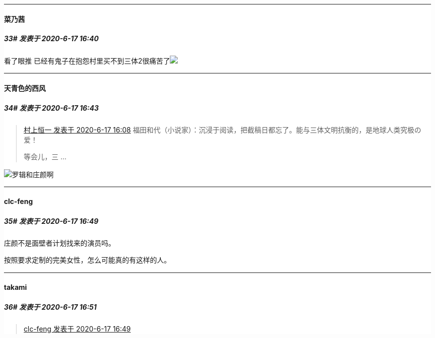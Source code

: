 




-----

####  菜乃茜  
##### 33#       发表于 2020-6-17 16:40




看了眼推 已经有鬼子在抱怨村里买不到三体2很痛苦了<img src="https://static.saraba1st.com/image/smiley/face2017/068.png" referrerpolicy="no-referrer">







-----

####  天青色的西风  
##### 34#       发表于 2020-6-17 16:43



<blockquote><a href="httphttps://bbs.saraba1st.com/2b/forum.php?mod=redirect&amp;goto=findpost&amp;pid=47839439&amp;ptid=1942265" target="_blank">村上恒一 发表于 2020-6-17 16:08</a>
福田和代（小说家）：沉浸于阅读，把截稿日都忘了。能与三体文明抗衡的，是地球人类究极の爱！

等会儿，三 ...</blockquote>
<img src="https://static.saraba1st.com/image/smiley/face2017/037.png" referrerpolicy="no-referrer">罗辑和庄颜啊







-----

####  clc-feng  
##### 35#       发表于 2020-6-17 16:49




庄颜不是面壁者计划找来的演员吗。

按照要求定制的完美女性，怎么可能真的有这样的人。







-----

####  takami  
##### 36#       发表于 2020-6-17 16:51



<blockquote><a href="httphttps://bbs.saraba1st.com/2b/forum.php?mod=redirect&amp;goto=findpost&amp;pid=47839968&amp;ptid=1942265" target="_blank">clc-feng 发表于 2020-6-17 16:49</a>
